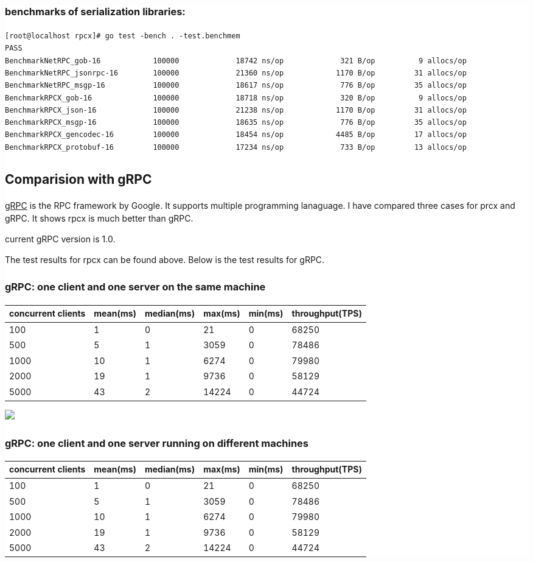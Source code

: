 

### benchmarks of serialization libraries:

```
[root@localhost rpcx]# go test -bench . -test.benchmem
PASS
BenchmarkNetRPC_gob-16            100000             18742 ns/op             321 B/op          9 allocs/op
BenchmarkNetRPC_jsonrpc-16        100000             21360 ns/op            1170 B/op         31 allocs/op
BenchmarkNetRPC_msgp-16           100000             18617 ns/op             776 B/op         35 allocs/op
BenchmarkRPCX_gob-16              100000             18718 ns/op             320 B/op          9 allocs/op
BenchmarkRPCX_json-16             100000             21238 ns/op            1170 B/op         31 allocs/op
BenchmarkRPCX_msgp-16             100000             18635 ns/op             776 B/op         35 allocs/op
BenchmarkRPCX_gencodec-16         100000             18454 ns/op            4485 B/op         17 allocs/op
BenchmarkRPCX_protobuf-16         100000             17234 ns/op             733 B/op         13 allocs/op
```

## Comparision with gRPC
[gRPC](https://github.com/grpc/grpc-go) is the RPC framework by Google. It supports multiple programming lanaguage.
I have compared three cases for prcx and gRPC. It shows rpcx is much better than gRPC.

current gRPC version is 1.0.

The test results for rpcx can be found above. Below is the test results for gRPC.

### gRPC: one client and one server on the same machine
concurrent clients|mean(ms)|median(ms)|max(ms)|min(ms)|throughput(TPS)
-------------|-------------|-------------|-------------|-------------|-------------
100|1|0|21|0|68250
500|5|1|3059|0|78486
1000|10|1|6274|0|79980
2000|19|1|9736|0|58129
5000|43|2|14224|0|44724


![](_documents/images/rpcx-grpc-1.png)

### gRPC: one client and one server running on different machines
concurrent clients|mean(ms)|median(ms)|max(ms)|min(ms)|throughput(TPS)
-------------|-------------|-------------|-------------|-------------|-------------
100|1|0|21|0|68250
500|5|1|3059|0|78486
1000|10|1|6274|0|79980
2000|19|1|9736|0|58129
5000|43|2|14224|0|44724 

